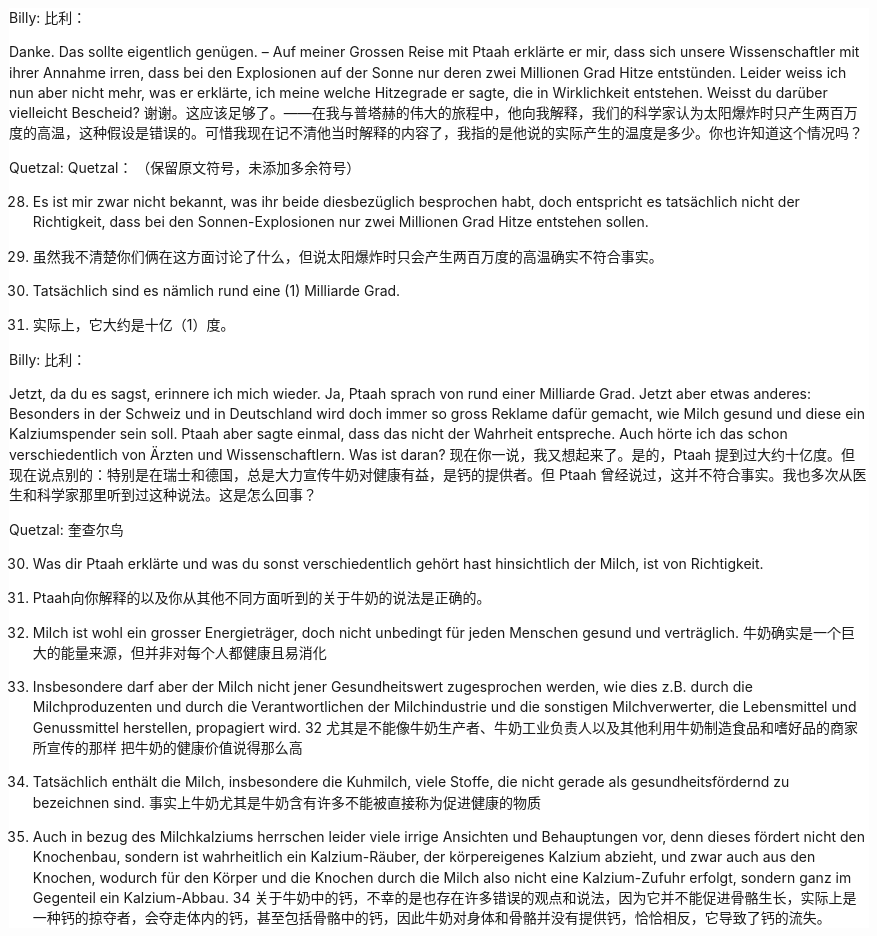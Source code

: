 Billy:
比利：

Danke. Das sollte eigentlich genügen. – Auf meiner Grossen Reise mit Ptaah erklärte er mir, dass sich unsere Wissenschaftler mit ihrer Annahme irren, dass bei den Explosionen auf der Sonne nur deren zwei Millionen Grad Hitze entstünden. Leider weiss ich nun aber nicht mehr, was er erklärte, ich meine welche Hitzegrade er sagte, die in Wirklichkeit entstehen. Weisst du darüber vielleicht Bescheid?
谢谢。这应该足够了。——在我与普塔赫的伟大的旅程中，他向我解释，我们的科学家认为太阳爆炸时只产生两百万度的高温，这种假设是错误的。可惜我现在记不清他当时解释的内容了，我指的是他说的实际产生的温度是多少。你也许知道这个情况吗？

Quetzal:
Quetzal：
（保留原文符号，未添加多余符号）

28. Es ist mir zwar nicht bekannt, was ihr beide diesbezüglich besprochen habt, doch entspricht es tatsächlich nicht der Richtigkeit, dass bei den Sonnen-Explosionen nur zwei Millionen Grad Hitze entstehen sollen.
28. 虽然我不清楚你们俩在这方面讨论了什么，但说太阳爆炸时只会产生两百万度的高温确实不符合事实。

29. Tatsächlich sind es nämlich rund eine (1) Milliarde Grad.
29. 实际上，它大约是十亿（1）度。

Billy:
比利：

Jetzt, da du es sagst, erinnere ich mich wieder. Ja, Ptaah sprach von rund einer Milliarde Grad. Jetzt aber etwas anderes: Besonders in der Schweiz und in Deutschland wird doch immer so gross Reklame dafür gemacht, wie Milch gesund und diese ein Kalziumspender sein soll. Ptaah aber sagte einmal, dass das nicht der Wahrheit entspreche. Auch hörte ich das schon verschiedentlich von Ärzten und Wissenschaftlern. Was ist daran?
现在你一说，我又想起来了。是的，Ptaah 提到过大约十亿度。但现在说点别的：特别是在瑞士和德国，总是大力宣传牛奶对健康有益，是钙的提供者。但 Ptaah 曾经说过，这并不符合事实。我也多次从医生和科学家那里听到过这种说法。这是怎么回事？

Quetzal:
奎查尔鸟

30. Was dir Ptaah erklärte und was du sonst verschiedentlich gehört hast hinsichtlich der Milch, ist von Richtigkeit.
30. Ptaah向你解释的以及你从其他不同方面听到的关于牛奶的说法是正确的。

31. Milch ist wohl ein grosser Energieträger, doch nicht unbedingt für jeden Menschen gesund und verträglich.
牛奶确实是一个巨大的能量来源，但并非对每个人都健康且易消化

32. Insbesondere darf aber der Milch nicht jener Gesundheitswert zugesprochen werden, wie dies z.B. durch die Milchproduzenten und durch die Verantwortlichen der Milchindustrie und die sonstigen Milchverwerter, die Lebensmittel und Genussmittel herstellen, propagiert wird.
32 尤其是不能像牛奶生产者、牛奶工业负责人以及其他利用牛奶制造食品和嗜好品的商家所宣传的那样 把牛奶的健康价值说得那么高

33. Tatsächlich enthält die Milch, insbesondere die Kuhmilch, viele Stoffe, die nicht gerade als gesundheitsfördernd zu bezeichnen sind.
事实上牛奶尤其是牛奶含有许多不能被直接称为促进健康的物质

34. Auch in bezug des Milchkalziums herrschen leider viele irrige Ansichten und Behauptungen vor, denn dieses fördert nicht den Knochenbau, sondern ist wahrheitlich ein Kalzium-Räuber, der körpereigenes Kalzium abzieht, und zwar auch aus den Knochen, wodurch für den Körper und die Knochen durch die Milch also nicht eine Kalzium-Zufuhr erfolgt, sondern ganz im Gegenteil ein Kalzium-Abbau.
34 关于牛奶中的钙，不幸的是也存在许多错误的观点和说法，因为它并不能促进骨骼生长，实际上是一种钙的掠夺者，会夺走体内的钙，甚至包括骨骼中的钙，因此牛奶对身体和骨骼并没有提供钙，恰恰相反，它导致了钙的流失。
